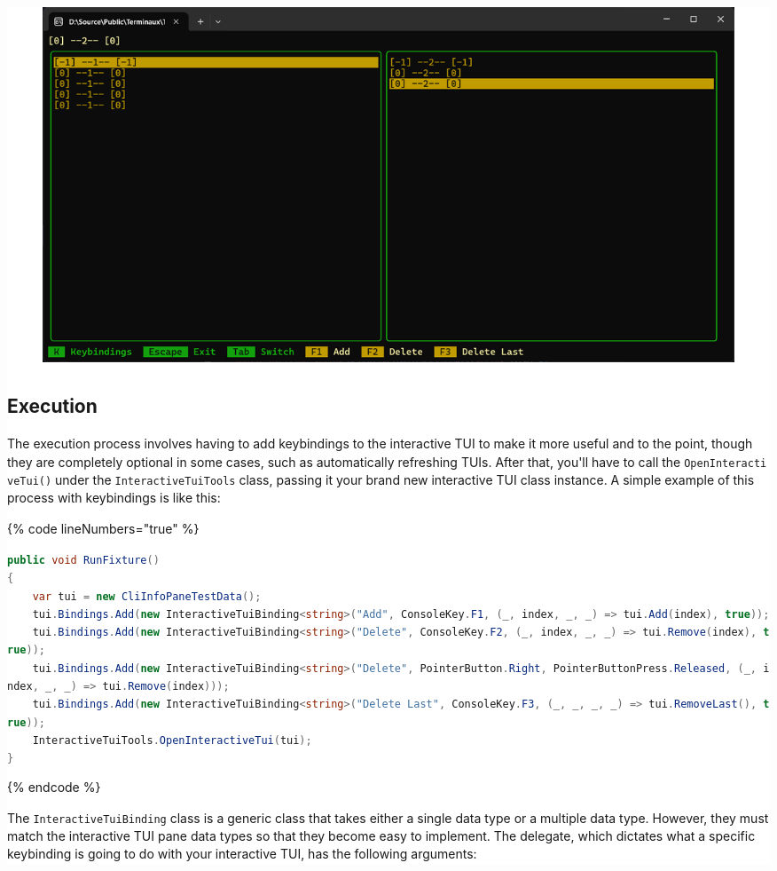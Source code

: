 <figure><img src="../../../.gitbook/assets/image (4) (1) (1) (1) (1) (1) (1).png" alt=""><figcaption></figcaption></figure>

## Execution

The execution process involves having to add keybindings to the interactive TUI to make it more useful and to the point, though they are completely optional in some cases, such as automatically refreshing TUIs. After that, you'll have to call the `OpenInteractiveTui()` under the `InteractiveTuiTools` class, passing it your brand new interactive TUI class instance. A simple example of this process with keybindings is like this:

{% code lineNumbers="true" %}
```csharp
public void RunFixture()
{
    var tui = new CliInfoPaneTestData();
    tui.Bindings.Add(new InteractiveTuiBinding<string>("Add", ConsoleKey.F1, (_, index, _, _) => tui.Add(index), true));
    tui.Bindings.Add(new InteractiveTuiBinding<string>("Delete", ConsoleKey.F2, (_, index, _, _) => tui.Remove(index), true));
    tui.Bindings.Add(new InteractiveTuiBinding<string>("Delete", PointerButton.Right, PointerButtonPress.Released, (_, index, _, _) => tui.Remove(index)));
    tui.Bindings.Add(new InteractiveTuiBinding<string>("Delete Last", ConsoleKey.F3, (_, _, _, _) => tui.RemoveLast(), true));
    InteractiveTuiTools.OpenInteractiveTui(tui);
}
```
{% endcode %}

The `InteractiveTuiBinding` class is a generic class that takes either a single data type or a multiple data type. However, they must match the interactive TUI pane data types so that they become easy to implement. The delegate, which dictates what a specific keybinding is going to do with your interactive TUI, has the following arguments:
